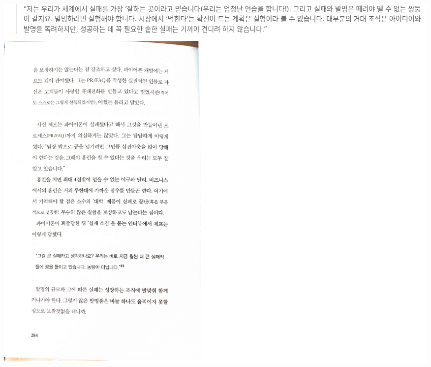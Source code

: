 
> “저는 우리가 세계에서 실패를 가장 ‘잘하는 곳이라고 믿습니다(우리는 엄청난 연습을 합니다!). 그리고 실패와 발명은 떼려야 뗄 수 없는 쌍둥이 같지요. 발명하려면 실험해야 합니다. 시장에서 ‘먹힌다’는 확신이 드는 계획은 실험이라 볼 수 없습니다. 대부분의 거대 조직은 아이디어와 발명을 독려하지만, 성공하는 데 꼭 필요한 숱한 실패는 기꺼이 견디려 하지 않습니다.”

<img src="working_backwards/284.jpeg" alt="" width="400"/>
